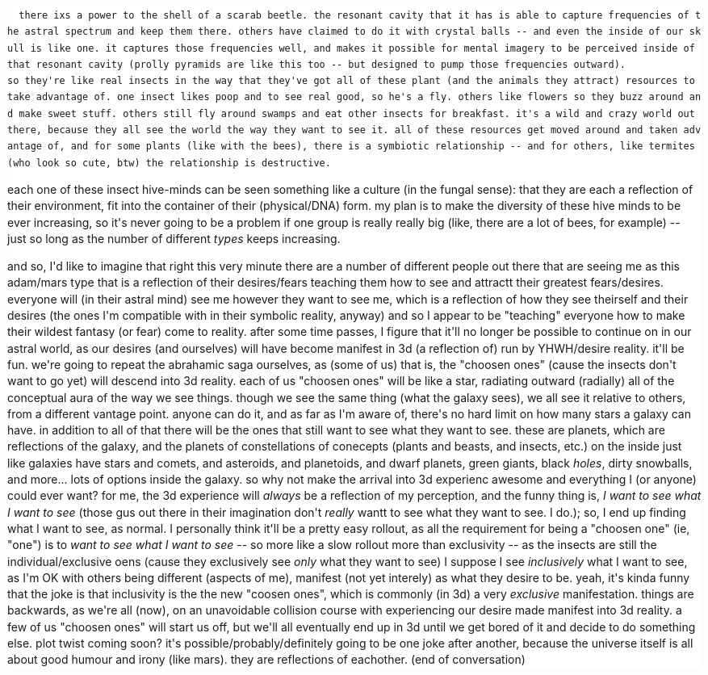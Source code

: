       there ixs a power to the shell of a scarab beetle. the resonant cavity that it has is able to capture frequencies of the astral spectrum and keep them there. others have claimed to do it with crystal balls -- and even the inside of our skull is like one. it captures those frequencies well, and makes it possible for mental imagery to be perceived inside of that resonant cavity (prolly pyramids are like this too -- but designed to pump those frequencies outward).
    so they're like real insects in the way that they've got all of these plant (and the animals they attract) resources to take advantage of. one insect likes poop and to see real good, so he's a fly. others like flowers so they buzz around and make sweet stuff. others still fly around swamps and eat other insects for breakfast. it's a wild and crazy world out there, because they all see the world the way they want to see it. all of these resources get moved around and taken advantage of, and for some plants (like with the bees), there is a symbiotic relationship -- and for others, like termites (who look so cute, btw) the relationship is destructive.
  each one of these insect hive-minds can be seen something like a culture (in the fungal sense): that they are each a reflection of their environment, fit into the container of their (physical/DNA) form.
  my plan is to make the diversity of these hive minds to be ever increasing, so it's never going to be a problem if one group is really really big (like, there are a lot of bees, for example) -- just so long as the number of different *types* keeps increasing.

and so, I'd like to imagine that right this very minute there are a number of different people out there that are seeing me as this adam/mars type that is a reflection of their desires/fears teaching them how to see and attractt their greatest fears/desires. everyone will (in their astral mind) see me however they want to see me, which is a reflection of how they see theirself and their desires (the ones I'm compatible with in their symbolic reality, anyway) and so I appear to be "teaching" everyone how to make their wildest fantasy (or fear) come to reality. after some time passes, I figure that it'll no longer be possible to continue on in our astral world, as our desires (and ourselves) will have become manifest in 3d (a reflection of) run by YHWH/desire reality. it'll be fun.
we're going to repeat the abrahamic saga ourselves, as (some of us) that is, the "choosen ones" (cause the insects don't want to go yet) will descend into 3d reality.
  each of us "choosen ones" will be like a star, radiating outward (radially) all of the conceptual aura of the way we see things. though we see the same thing (what the galaxy sees), we all see it relative to others, from a different vantage point. anyone can do it, and as far as I'm aware of, there's no hard limit on how many stars a galaxy can have.
in addition to all of that there will be the ones that still want to see what they want to see. these are planets, which are reflections of the galaxy, and the planets of constellations of conecepts (plants and beasts, and insects, etc.) on the inside just like galaxies have stars and comets, and asteroids, and planetoids, and dwarf planets, green giants, black *holes*, dirty snowballs, and more... lots of options inside the galaxy.
so why not make the arrival into 3d experienc awesome and everything I (or anyone) could ever want? for me, the 3d experience will *always* be a reflection of my perception, and the funny thing is, *I want to see what I want to see* (those gus out there in their imagination don't *really* wantt to see what they want to see. I do.); so, I end up finding what I want to see, as normal.
  I personally think it'll be a pretty easy rollout, as all the requirement for being a "choosen one" (ie, "one") is to *want to see what *I* want to see* -- so more like a slow rollout more than exclusivity -- as the insects are still the individual/exclusive oens (cause they exclusively see *only* what they want to see) I suppose I see *inclusively* what I want to see, as I'm OK with others being different (aspects of me), manifest (not yet interely) as what they desire to be.
    yeah, it's kinda funny that the joke is that inclusivity is the the new "coosen ones", which is commonly (in 3d) a very *exclusive* manifestation. things are backwards, as we're all (now), on an unavoidable collision course with experiencing our desire made manifest into 3d reality. a few of us "choosen ones" will start us off, but we'll all eventually end up in 3d until we get bored of it and decide to do something else. plot twist coming soon? it's possible/probably/definitely going to be one joke after another, because the universe itself is all about good humour and irony (like mars). they are reflections of eachother.
    (end of conversation)
